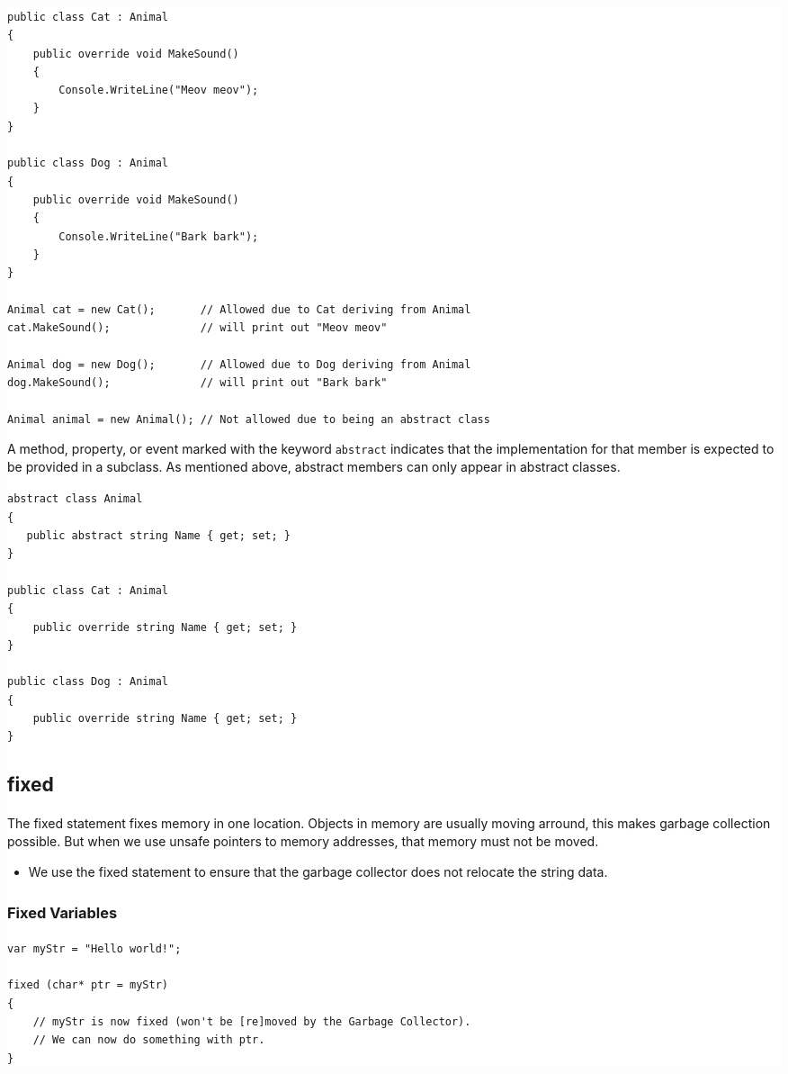     public class Cat : Animal 
    {
        public override void MakeSound()
        {
            Console.WriteLine("Meov meov");
        }
    }
    
    public class Dog : Animal 
    {   
        public override void MakeSound()
        {
            Console.WriteLine("Bark bark");
        }
    }
    
    Animal cat = new Cat();       // Allowed due to Cat deriving from Animal
    cat.MakeSound();              // will print out "Meov meov"    

    Animal dog = new Dog();       // Allowed due to Dog deriving from Animal
    dog.MakeSound();              // will print out "Bark bark"

    Animal animal = new Animal(); // Not allowed due to being an abstract class

A method, property, or event marked with the keyword `abstract` indicates that the implementation for that member is expected to be provided in a subclass. As mentioned above, abstract members can only appear in abstract classes.

    abstract class Animal 
    {
       public abstract string Name { get; set; }
    }
    
    public class Cat : Animal 
    {
        public override string Name { get; set; }
    }
    
    public class Dog : Animal 
    {
        public override string Name { get; set; }
    }

## fixed
The fixed statement fixes memory in one location. Objects in memory are usually moving arround, this makes garbage collection possible. But when we use unsafe pointers to memory addresses, that memory must not be moved.

 - We use the fixed statement to ensure that the garbage collector does not relocate the string data.

<h3>Fixed Variables</h3>

    var myStr = "Hello world!";
    
    fixed (char* ptr = myStr)
    {
        // myStr is now fixed (won't be [re]moved by the Garbage Collector).
        // We can now do something with ptr.
    }


  [1]: https://www.wikiod.com/docs/c%23/26/keywords/8102/internal#t=201607221603473329189
  [2]: https://www.wikiod.com/docs/c%23/26/keywords/13023/struct#t=201607251950535084892
  [so]: http://stackoverflow.com/questions/tagged/goto+c%23
  [wiki]: https://en.wikipedia.org/wiki/Goto#Common_usage_patterns_of_Goto
  [1]: http://stackoverflow.com/questions/72275/when-should-the-volatile-keyword-be-used-in-c
  [2]: https://msdn.microsoft.com/en-us/library/x13ttww7.aspx
  [3]: https://msdn.microsoft.com/en-us/library/system.threading.interlocked.read(v=vs.110).aspx
  [4]: https://msdn.microsoft.com/en-us/library/dk0121zy(v=vs.110).aspx
  [1]: https://dotnetfiddle.net/IjSyVJ
  [1]: https://msdn.microsoft.com/en-us/magazine/jj991977.aspx
  [2]: https://www.wikiod.com/docs/c%23/24/c-sharp-6-0-features/50/await-in-catch-and-finally#t=201607281146527675886
  [1]: https://www.wikiod.com/docs/c%23/25/constructors-destructors/56/calling-a-constructor-from-another-constructor#t=201607231911138150753
  [2]: https://www.wikiod.com/docs/c%23/1660/indexer#t=201607252101420586035
  [3]: https://www.wikiod.com/docs/c%23/20/extension-methods#t=20160723191025670507
  [4]: https://www.wikiod.com/docs/c%23/26/keywords/1840/base#t=201607261455204441752
  [1]: https://www.wikiod.com/docs/c%23/26/keywords/2858/break
  [2]: https://www.wikiod.com/docs/c%23/26/keywords/154/continue
  [3]: https://msdn.microsoft.com/en-us/library/system.collections.ienumerable(v=vs.110).aspx
  [1]: https://www.wikiod.com/docs/c%23/762/dynamic-type#t=201607212330428041437
  [1]: https://msdn.microsoft.com/en-us/library/y31yhkeb.aspx
[OPERATORS]: https://msdn.microsoft.com/en-us/library/6a71f45d.aspx
  [1]: https://msdn.microsoft.com/en-us/library/x0sksh43.aspx
  [2]: https://www.wikiod.com/docs/c%23/26/keywords#t=201608192209189084166
  [1]: https://www.wikiod.com/docs/c%23/38/using-statement#t=201607311905386691069
  [2]: https://msdn.microsoft.com/en-us/library/sf0df423.aspx
  [3]: https://www.wikiod.com/docs/c%23/52/using-directive#t=201607311908368095223
  [1]: https://www.wikiod.com/docs/c%23/2994/syntactic-sugar-in-c-sharp/10166/lock#t=20160723121800624366
  [1]: https://msdn.microsoft.com/en-us/library/7c5ka91b.aspx
  [2]: http://stackoverflow.com/a/614844/266562
  [1]: https://msdn.microsoft.com/en-us/library/system.iconvertible(v=vs.110).aspx
  [1]: https://en.wikipedia.org/wiki/Short-circuit_evaluation
  [1]: http://stackoverflow.com/a/3924092/266562
  [2]: https://msdn.microsoft.com/en-us/library/ms229017.aspx
  [1]: https://www.wikiod.com/docs/c%23/26/keywords/59/fixed#t=20160802171014149858
  [2]: https://msdn.microsoft.com/en-us/library/29ak9b70(v=vs.140).aspx
  [3]: https://www.wikiod.com/docs/c%23/26/keywords/57/stackalloc#t=20160802171014149858
  [1]: https://www.wikiod.com/docs/c%23/26/keywords#t=201608201800043158849
  [1]: http://stackoverflow.com/questions/tagged/interface+c%23
  [2]: http://stackoverflow.com/questions/tagged/signature+c%23
  [1]: https://msdn.microsoft.com/en-CA/library/awbftdfh.aspx